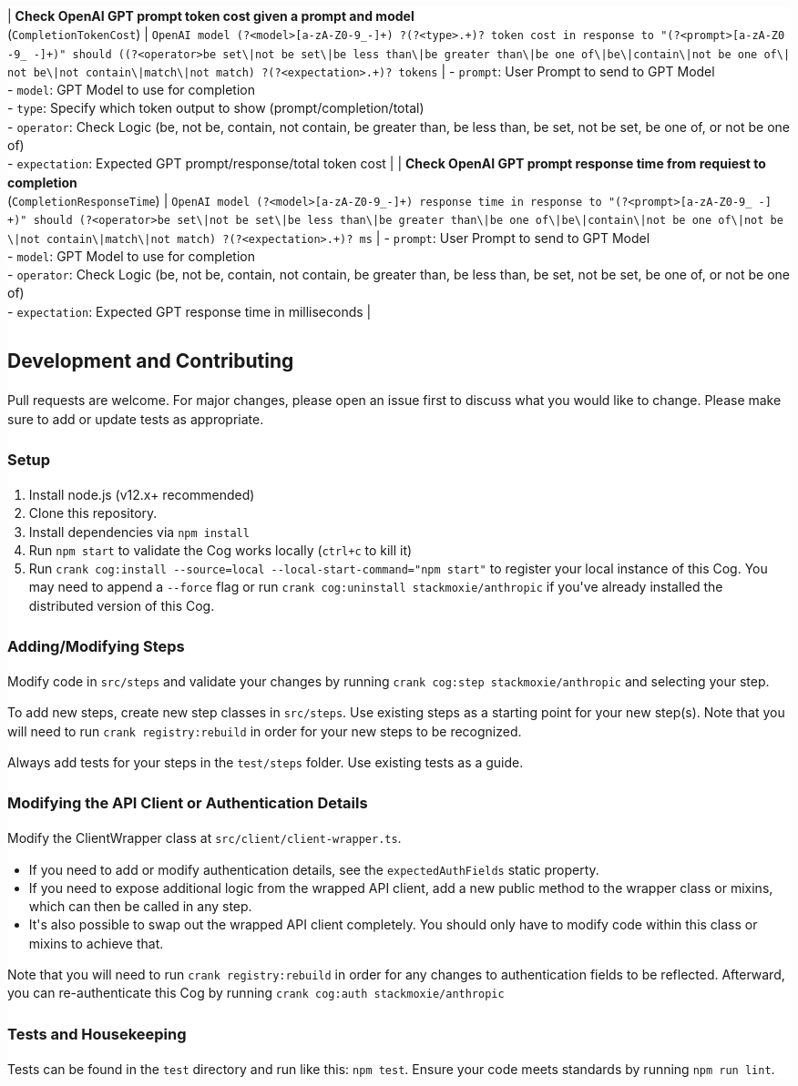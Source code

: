 | **Check OpenAI GPT prompt token cost given a prompt and model**<br>(`CompletionTokenCost`) | `OpenAI model (?<model>[a-zA-Z0-9_-]+) ?(?<type>.+)? token cost in response to "(?<prompt>[a-zA-Z0-9_ -]+)" should ((?<operator>be set\|not be set\|be less than\|be greater than\|be one of\|be\|contain\|not be one of\|not be\|not contain\|match\|not match) ?(?<expectation>.+)? tokens` | - `prompt`: User Prompt to send to GPT Model<br>- `model`: GPT Model to use for completion<br>- `type`: Specify which token output to show (prompt/completion/total)<br>- `operator`: Check Logic (be, not be, contain, not contain, be greater than, be less than, be set, not be set, be one of, or not be one of)<br>- `expectation`: Expected GPT prompt/response/total token cost |
| **Check OpenAI GPT prompt response time from requiest to completion**<br>(`CompletionResponseTime`) | `OpenAI model (?<model>[a-zA-Z0-9_-]+) response time in response to "(?<prompt>[a-zA-Z0-9_ -]+)" should (?<operator>be set\|not be set\|be less than\|be greater than\|be one of\|be\|contain\|not be one of\|not be\|not contain\|match\|not match) ?(?<expectation>.+)? ms` | - `prompt`: User Prompt to send to GPT Model<br>- `model`: GPT Model to use for completion<br>- `operator`: Check Logic (be, not be, contain, not contain, be greater than, be less than, be set, not be set, be one of, or not be one of)<br>- `expectation`: Expected GPT response time in milliseconds |


## Development and Contributing
Pull requests are welcome. For major changes, please open an issue first to
discuss what you would like to change. Please make sure to add or update tests
as appropriate.

### Setup

1. Install node.js (v12.x+ recommended)
2. Clone this repository.
3. Install dependencies via `npm install`
4. Run `npm start` to validate the Cog works locally (`ctrl+c` to kill it)
5. Run `crank cog:install --source=local --local-start-command="npm start"` to
   register your local instance of this Cog. You may need to append a `--force`
   flag or run `crank cog:uninstall stackmoxie/anthropic` if you've already
   installed the distributed version of this Cog.

### Adding/Modifying Steps
Modify code in `src/steps` and validate your changes by running
`crank cog:step stackmoxie/anthropic` and selecting your step.

To add new steps, create new step classes in `src/steps`. Use existing steps as
a starting point for your new step(s). Note that you will need to run
`crank registry:rebuild` in order for your new steps to be recognized.

Always add tests for your steps in the `test/steps` folder. Use existing tests
as a guide.

### Modifying the API Client or Authentication Details
Modify the ClientWrapper class at `src/client/client-wrapper.ts`.

- If you need to add or modify authentication details, see the
  `expectedAuthFields` static property.
- If you need to expose additional logic from the wrapped API client, add a new
  public method to the wrapper class or mixins, which can then be called in any
  step.
- It's also possible to swap out the wrapped API client completely. You should
  only have to modify code within this class or mixins to achieve that.

Note that you will need to run `crank registry:rebuild` in order for any
changes to authentication fields to be reflected. Afterward, you can
re-authenticate this Cog by running `crank cog:auth stackmoxie/anthropic`

### Tests and Housekeeping
Tests can be found in the `test` directory and run like this: `npm test`.
Ensure your code meets standards by running `npm run lint`.

[what-is-crank]: https://crank.run?utm_medium=readme&utm_source=stackmoxie%2Fanthropic
